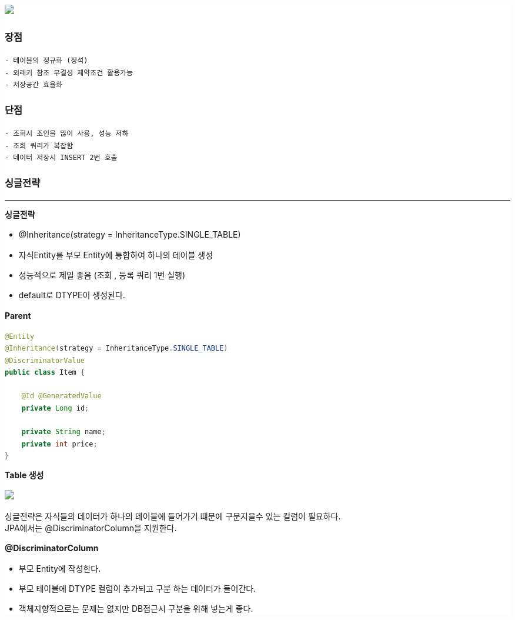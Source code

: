 <img src="../public/img/JPA-조인전략.png" style="width : 300px">

### 장점

    - 테이블의 정규화 (정석)  
    - 외래키 참조 무결성 제약조건 활용가능  
    - 저장공간 효율화  

### 단점

    - 조회시 조인을 많이 사용, 성능 저하  
    - 조회 쿼리가 복잡함  
    - 데이터 저장시 INSERT 2번 호출  

### 싱글전략
---

**싱글전략**

- @Inheritance(strategy = InheritanceType.SINGLE_TABLE)

- 자식Entity를 부모 Entity에 통합하여 하나의 테이블 생성

- 성능적으로 제일 좋음 (조회 , 등록 쿼리 1번 실행)

- default로 DTYPE이 생성된다.

**Parent**
```java
@Entity
@Inheritance(strategy = InheritanceType.SINGLE_TABLE)
@DiscriminatorValue
public class Item {

    @Id @GeneratedValue
    private Long id;

    private String name;
    private int price;
}
```

**Table 생성**  

<img src="../public/img/JPA-단일상속.png" style="width : 500px">

싱글전략은 자식들의 데이터가 하나의 테이블에 들어가기 떄문에 구분지을수 있는 컬럼이 필요하다.  
JPA에서는 @DiscriminatorColumn을 지원한다.

**@DiscriminatorColumn**

- 부모 Entity에 작성한다.

- 부모 테이블에 DTYPE 컬럼이 추가되고 구분 하는 데이터가 들어간다.

- 객체지향적으로는 문제는 없지만 DB접근시 구분을 위해 넣는게 좋다.
